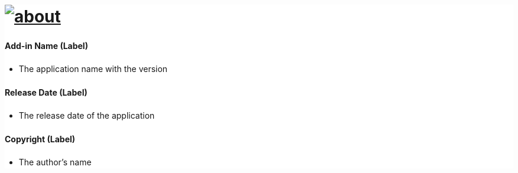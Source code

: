 <h1><a id="user-content----2" class="anchor" href="https://github.com/aduguid/MicrosoftExcelFavorites/blob/master/README.md#---2"></a><a href="https://github.com/aduguid/MicrosoftExcelFavorites/blob/master/Images/ReadMe/ribbon.group.about.png" target="_blank"><img src=":-ribbon.group.about.png" alt="about"></a></h1>
<p><a id="user-content-description" href="https://github.com/aduguid/MicrosoftExcelFavorites/blob/master/README.md#description"></a></p>
<h4><a id="user-content-add-in-name-label" class="anchor" href="https://github.com/aduguid/MicrosoftExcelFavorites/blob/master/README.md#add-in-name-label"></a>Add-in Name (Label)</h4>
<ul>
<li>The application name with the version </li></ul>
<p><a id="user-content-release-date" href="https://github.com/aduguid/MicrosoftExcelFavorites/blob/master/README.md#release-date"></a></p>
<h4><a id="user-content-release-date-label" class="anchor" href="https://github.com/aduguid/MicrosoftExcelFavorites/blob/master/README.md#release-date-label"></a>Release Date (Label)</h4>
<ul>
<li>The release date of the application </li></ul>
<p><a id="user-content-copyright" href="https://github.com/aduguid/MicrosoftExcelFavorites/blob/master/README.md#copyright"></a></p>
<h4><a id="user-content-copyright-label" class="anchor" href="https://github.com/aduguid/MicrosoftExcelFavorites/blob/master/README.md#copyright-label"></a>Copyright (Label)</h4>
<ul>
<li>The author&rsquo;s name </li></ul>
